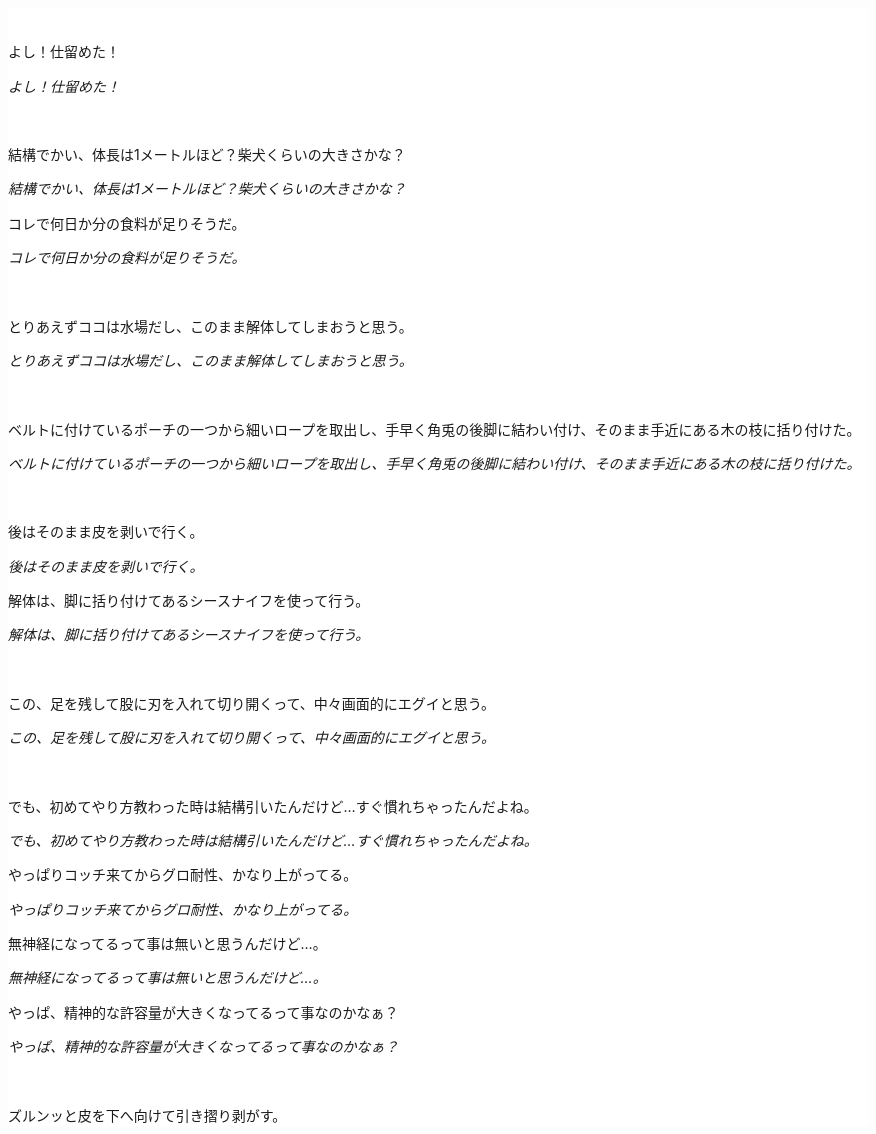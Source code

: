 &nbsp;

よし！仕留めた！

*よし！仕留めた！*

&nbsp;

結構でかい、体長は1メートルほど？柴犬くらいの大きさかな？

*結構でかい、体長は1メートルほど？柴犬くらいの大きさかな？*

コレで何日か分の食料が足りそうだ。

*コレで何日か分の食料が足りそうだ。*

&nbsp;

とりあえずココは水場だし、このまま解体してしまおうと思う。

*とりあえずココは水場だし、このまま解体してしまおうと思う。*

&nbsp;

ベルトに付けているポーチの一つから細いロープを取出し、手早く角兎の後脚に結わい付け、そのまま手近にある木の枝に括り付けた。

*ベルトに付けているポーチの一つから細いロープを取出し、手早く角兎の後脚に結わい付け、そのまま手近にある木の枝に括り付けた。*

&nbsp;

後はそのまま皮を剥いで行く。

*後はそのまま皮を剥いで行く。*

解体は、脚に括り付けてあるシースナイフを使って行う。

*解体は、脚に括り付けてあるシースナイフを使って行う。*

&nbsp;

この、足を残して股に刃を入れて切り開くって、中々画面的にエグイと思う。

*この、足を残して股に刃を入れて切り開くって、中々画面的にエグイと思う。*

&nbsp;

でも、初めてやり方教わった時は結構引いたんだけど…すぐ慣れちゃったんだよね。

*でも、初めてやり方教わった時は結構引いたんだけど…すぐ慣れちゃったんだよね。*

やっぱりコッチ来てからグロ耐性、かなり上がってる。

*やっぱりコッチ来てからグロ耐性、かなり上がってる。*

無神経になってるって事は無いと思うんだけど…。

*無神経になってるって事は無いと思うんだけど…。*

やっぱ、精神的な許容量が大きくなってるって事なのかなぁ？

*やっぱ、精神的な許容量が大きくなってるって事なのかなぁ？*

&nbsp;

ズルンッと皮を下へ向けて引き摺り剥がす。
